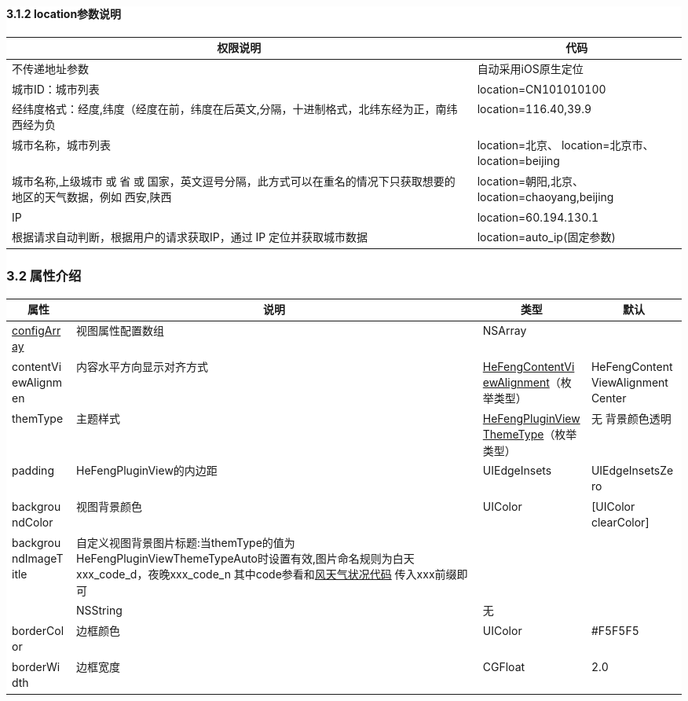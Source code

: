 #### 3.1.2 location参数说明

| 权限说明                                                                                                          | 代码                                               |
| ----------------------------------------------------------------------------------------------------------------- | -------------------------------------------------- |
| 不传递地址参数                                                                                                    | 自动采用iOS原生定位                                |
| 城市ID：城市列表                                                                                                  | location=CN101010100                               |
| 经纬度格式：经度,纬度（经度在前，纬度在后英文,分隔，十进制格式，北纬东经为正，南纬西经为负                        | location=116.40,39.9                               |
| 城市名称，城市列表                                                                                                | location=北京、 location=北京市、 location=beijing |
| 城市名称,上级城市 或 省 或 国家，英文逗号分隔，此方式可以在重名的情况下只获取想要的地区的天气数据，例如 西安,陕西 | location=朝阳,北京、 location=chaoyang,beijing     |
| IP                                                                                                                | location=60.194.130.1                              |
| 根据请求自动判断，根据用户的请求获取IP，通过 IP 定位并获取城市数据                                                | location=auto_ip(固定参数)                         |

### 3.2 属性介绍

| 属性                         | 说明                                                                                                                                                                                                                      | 类型                                                                        | 默认                                                                  |
| ---------------------------- | ------------------------------------------------------------------------------------------------------------------------------------------------------------------------------------------------------------------------- | --------------------------------------------------------------------------- | --------------------------------------------------------------------- |
| [configArray](#configArray)  | 视图属性配置数组                                                                                                                                                                                                          | NSArray                                                                     |                                                                       |
| contentViewAlignmen          | 内容水平方向显示对齐方式                                                                                                                                                                                                  | [HeFengContentViewAlignment](#HeFengContentViewAlignment)（枚举类型）       | HeFengContentViewAlignmentCenter                                      |
| themType                     | 主题样式                                                                                                                                                                                                                  | [HeFengPluginViewThemeType](#HeFengPluginViewThemeType)（枚举类型）         | 无 背景颜色透明                                                       |
| padding                      | HeFengPluginView的内边距                                                                                                                                                                                                  | UIEdgeInsets                                                                | UIEdgeInsetsZero                                                      |
| backgroundColor              | 视图背景颜色                                                                                                                                                                                                              | UIColor                                                                     | [UIColor clearColor]                                                  |
| backgroundImageTitle         | 自定义视图背景图片标题:当themType的值为HeFengPluginViewThemeTypeAuto时设置有效,图片命名规则为白天xxx_code_d，夜晚xxx_code_n 其中code参看和[风天气状况代码](https://www.heweather.com/documents/condition) 传入xxx前缀即可 |                                                                             |                                                                       |
|                              | NSString                                                                                                                                                                                                                  | 无                                                                          |                                                                       |
| borderColor                  | 边框颜色                                                                                                                                                                                                                  | UIColor                                                                     | #F5F5F5                                                               |
| borderWidth                  | 边框宽度                                                                                                                                                                                                                  | CGFloat                                                                     | 2.0                                                                   |